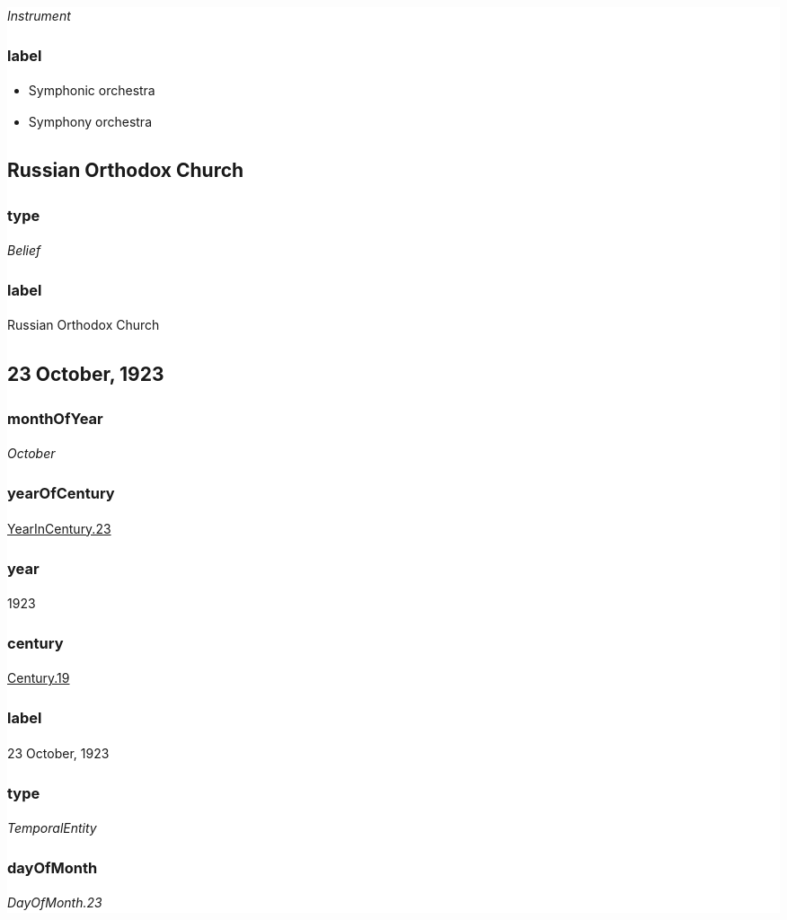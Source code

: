 
*Instrument*

### label

 - Symphonic orchestra

 - Symphony orchestra

## Russian Orthodox Church

### type


*Belief*

### label


Russian Orthodox Church

## 23 October, 1923

### monthOfYear


*October*

### yearOfCentury


[YearInCentury.23](#YearInCentury.23)

### year


1923

### century


[Century.19](#Century.19)

### label


23 October, 1923

### type


*TemporalEntity*

### dayOfMonth


*DayOfMonth.23*

